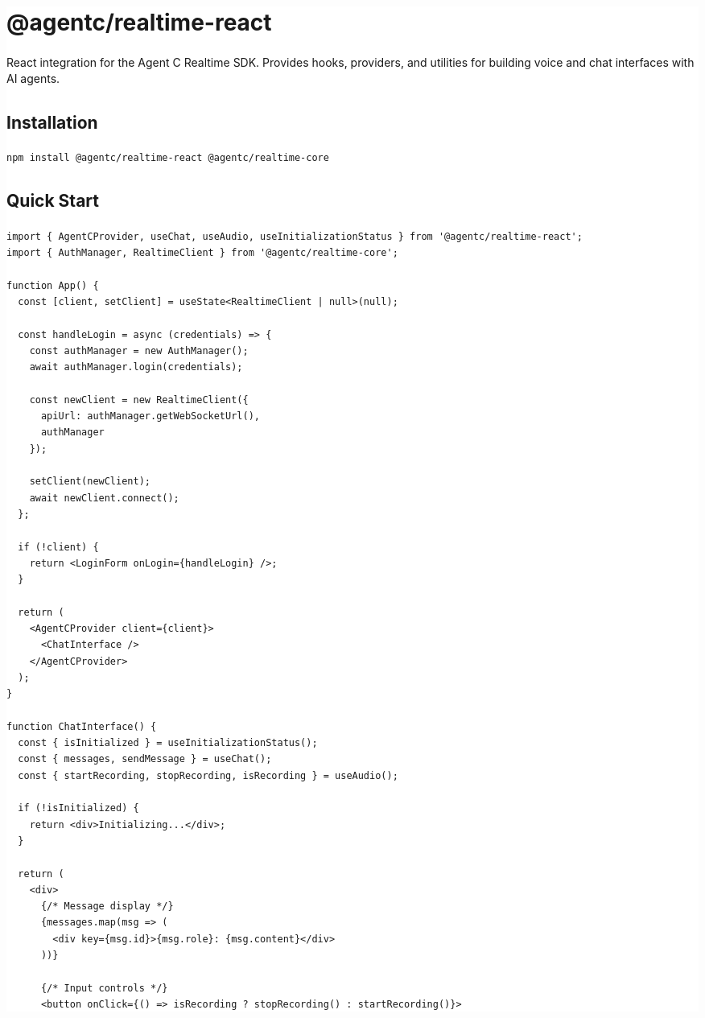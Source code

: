 # @agentc/realtime-react

React integration for the Agent C Realtime SDK. Provides hooks, providers, and utilities for building voice and chat interfaces with AI agents.

## Installation

```bash
npm install @agentc/realtime-react @agentc/realtime-core
```

## Quick Start

```tsx
import { AgentCProvider, useChat, useAudio, useInitializationStatus } from '@agentc/realtime-react';
import { AuthManager, RealtimeClient } from '@agentc/realtime-core';

function App() {
  const [client, setClient] = useState<RealtimeClient | null>(null);
  
  const handleLogin = async (credentials) => {
    const authManager = new AuthManager();
    await authManager.login(credentials);
    
    const newClient = new RealtimeClient({
      apiUrl: authManager.getWebSocketUrl(),
      authManager
    });
    
    setClient(newClient);
    await newClient.connect();
  };
  
  if (!client) {
    return <LoginForm onLogin={handleLogin} />;
  }
  
  return (
    <AgentCProvider client={client}>
      <ChatInterface />
    </AgentCProvider>
  );
}

function ChatInterface() {
  const { isInitialized } = useInitializationStatus();
  const { messages, sendMessage } = useChat();
  const { startRecording, stopRecording, isRecording } = useAudio();
  
  if (!isInitialized) {
    return <div>Initializing...</div>;
  }
  
  return (
    <div>
      {/* Message display */}
      {messages.map(msg => (
        <div key={msg.id}>{msg.role}: {msg.content}</div>
      ))}
      
      {/* Input controls */}
      <button onClick={() => isRecording ? stopRecording() : startRecording()}>
```